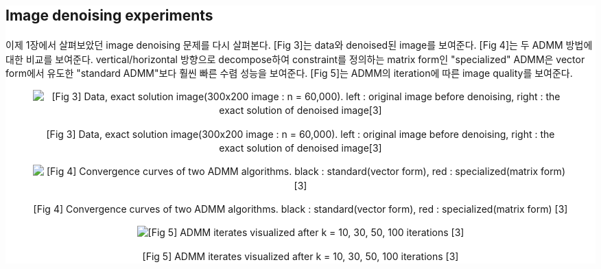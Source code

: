 
## Image denoising experiments
이제 1장에서 살펴보았던 image denoising 문제를 다시 살펴본다.
[Fig 3]는 data와 denoised된 image를 보여준다. [Fig 4]는 두 ADMM 방법에 대한 비교를 보여준다. vertical/horizontal 방향으로 decompose하여 constraint를 정의하는 matrix form인 "specialized" ADMM은 vector form에서 유도한 "standard ADMM"보다 훨씬 빠른 수렴 성능을 보여준다.
[Fig 5]는 ADMM의 iteration에 따른 image quality를 보여준다.

<figure class="image" style="align: center;">
<p align="center">
  <img src="{{ site.baseurl }}/img/chapter_img/chapter21/ll1.png" alt="[Fig 3]  Data, exact solution image(300x200 image : n = 60,000).  
left : original image before denoising, right : the exact solution of denoised image[3]" width="70%">
  <figcaption style="text-align: center;">[Fig 3]  Data, exact solution image(300x200 image : n = 60,000).
left : original image before denoising, right : the exact solution of denoised image[3]</figcaption>
</p>
</figure>


<figure class="image" style="align: center;">
<p align="center">
  <img src="{{ site.baseurl }}/img/chapter_img/chapter21/ll2.png" alt="[Fig 4]  Convergence curves of two ADMM algorithms. black : standard(vector form), red : specialized(matrix form) [3]" width="70%">
  <figcaption style="text-align: center;">[Fig 4]  Convergence curves of two ADMM algorithms. black : standard(vector form), red : specialized(matrix form) [3]</figcaption>
</p>
</figure>


<figure class="image" style="align: center;">
<p align="center">
  <img src="{{ site.baseurl }}/img/chapter_img/chapter21/admm_iteration_visualized.png" alt="[Fig 5]  ADMM iterates visualized after k = 10, 30, 50, 100 iterations [3]" width="70%">
  <figcaption style="text-align: center;">[Fig 5]  ADMM iterates visualized after k = 10, 30, 50, 100 iterations [3]</figcaption>
</p>
</figure>
